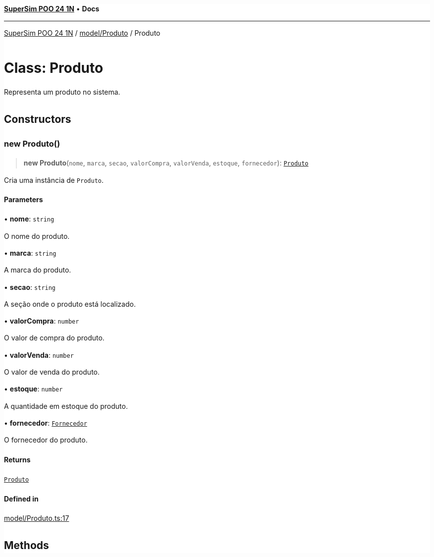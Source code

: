 [**SuperSim POO 24 1N**](../../../README.md) • **Docs**

***

[SuperSim POO 24 1N](../../../modules.md) / [model/Produto](../README.md) / Produto

# Class: Produto

Representa um produto no sistema.

## Constructors

### new Produto()

> **new Produto**(`nome`, `marca`, `secao`, `valorCompra`, `valorVenda`, `estoque`, `fornecedor`): [`Produto`](Produto.md)

Cria uma instância de `Produto`.

#### Parameters

• **nome**: `string`

O nome do produto.

• **marca**: `string`

A marca do produto.

• **secao**: `string`

A seção onde o produto está localizado.

• **valorCompra**: `number`

O valor de compra do produto.

• **valorVenda**: `number`

O valor de venda do produto.

• **estoque**: `number`

A quantidade em estoque do produto.

• **fornecedor**: [`Fornecedor`](../../Fornecedor/classes/Fornecedor.md)

O fornecedor do produto.

#### Returns

[`Produto`](Produto.md)

#### Defined in

[model/Produto.ts:17](https://github.com/AdrianFeijoFagundes/SuperSim-POO-24-1N/blob/b30de4c87eeff268a1622cc54394a69b4c60173b/src/model/Produto.ts#L17)

## Methods
